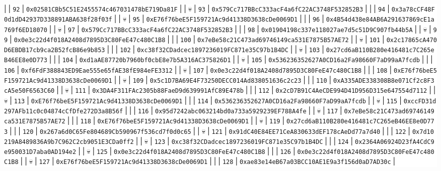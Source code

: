 |  | `92` | `0x02581CBb5C51E2455574c467031478bE719Da81F` |
| 💀 | `93` | `0x579Cc717BBcC333acF4a6fC22AC3748F532852B3` |
|  | `94` | `0x3a78cCF48F0d1dD42937D338891ABA638f28f03f` |
| 💀 | `95` | `0xE76f76beE5F159721Ac9d41338D3638cDe0069D1` |
|  | `96` | `0x4B54d438e84AB6A291637869cE1a769f6ED18070` |
| 💀 | `97` | `0x579Cc717BBcC333acF4a6fC22AC3748F532852B3` |
|  | `98` | `0x01904198c337e118027ae7d5c51D9C907fb44b5A` |
| 💀 | `99` | `0x0e3c22d4f018A2408d7895D3C80FeE47c480C1B8` |
|  | `100` | `0x7eBe58c21C473ad69746149ca531E7875B57AE72` |
| 💀 | `101` | `0x2c17865cA470D6EBDB17cb9ca2B52fcB86e9b853` |
|  | `102` | `0xc38f32CDadcec1897236019FC871e35C97b1B4DC` |
| 💀 | `103` | `0x27cd6aB110B280e416481c7C265eB46EE8e0D773` |
|  | `104` | `0xd1aAE87720b7960bf0cbE8e7b5A316AC375826D1` |
| 💀 | `105` | `0x536236352627A0CD16a2Fa98660F7aD99aA7fcdb` |
|  | `106` | `0xf6FdF388843ED9Eae555e65fAE38fE984eFE3312` |
| 💀 | `107` | `0x0e3c22d4f018A2408d7895D3C80FeE47c480C1B8` |
|  | `108` | `0xE76f76beE5F159721Ac9d41338D3638cDe0069D1` |
| 💀 | `109` | `0x5c1D7BA69E4F73250DECC014Ad838051636c2c23` |
|  | `110` | `0xA335ADE338308B8e071Cf2c8F3cA5e50F6563C60` |
| 💀 | `111` | `0x3DA4F311FAc2305b88FaeD9d639991AfC89E478b` |
|  | `112` | `0x2cD7B91C4AeCDE994D41D956D315e647554d7112` |
| 💀 | `113` | `0xE76f76beE5F159721Ac9d41338D3638cDe0069D1` |
|  | `114` | `0x536236352627A0CD16a2Fa98660F7aD99aA7fcdb` |
| 💀 | `115` | `0xccFD31d297AFb11c0c04874cCfDfe272D3a8B56f` |
|  | `116` | `0x95d7242abc063214bd0a733a5929239EF788A4fe` |
| 💀 | `117` | `0x7eBe58c21C473ad69746149ca531E7875B57AE72` |
|  | `118` | `0xE76f76beE5F159721Ac9d41338D3638cDe0069D1` |
| 💀 | `119` | `0x27cd6aB110B280e416481c7C265eB46EE8e0D773` |
|  | `120` | `0x267a6d0C65Fe804689Cb590967f536cd7f0d0c65` |
| 💀 | `121` | `0x91dC40E84EE71CeA830633dEF178cAeDd77a7d40` |
|  | `122` | `0x7d10219A8489836A9b7C962C2cb9051E3CDa0ff2` |
| 💀 | `123` | `0xc38f32CDadcec1897236019FC871e35C97b1B4DC` |
|  | `124` | `0x2364A06924D23fA4CdC9e950031D7aba0AD194e2` |
| 💀 | `125` | `0x0e3c22d4f018A2408d7895D3C80FeE47c480C1B8` |
|  | `126` | `0x0e3c22d4f018A2408d7895D3C80FeE47c480C1B8` |
| 💀 | `127` | `0xE76f76beE5F159721Ac9d41338D3638cDe0069D1` |
|  | `128` | `0xae83e14eB67a03BCC10AE1E9a3f156d0aD7AD30c` |